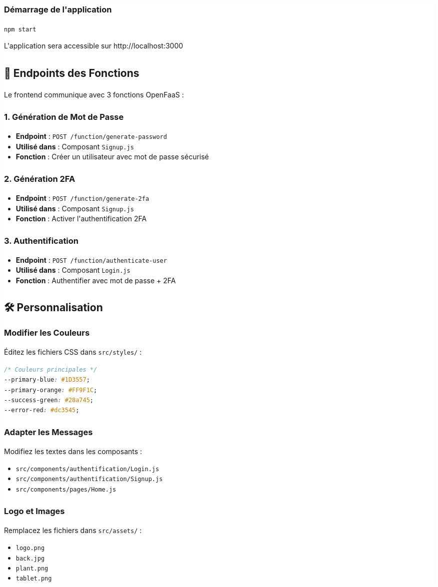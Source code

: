 ### Démarrage de l'application
```bash
npm start
```

L'application sera accessible sur http://localhost:3000

## 🔗 Endpoints des Fonctions

Le frontend communique avec 3 fonctions OpenFaaS :

### 1. Génération de Mot de Passe
- **Endpoint** : `POST /function/generate-password`
- **Utilisé dans** : Composant `Signup.js`
- **Fonction** : Créer un utilisateur avec mot de passe sécurisé

### 2. Génération 2FA  
- **Endpoint** : `POST /function/generate-2fa`
- **Utilisé dans** : Composant `Signup.js`
- **Fonction** : Activer l'authentification 2FA

### 3. Authentification
- **Endpoint** : `POST /function/authenticate-user`
- **Utilisé dans** : Composant `Login.js`
- **Fonction** : Authentifier avec mot de passe + 2FA

## 🛠️ Personnalisation

### Modifier les Couleurs
Éditez les fichiers CSS dans `src/styles/` :

```css
/* Couleurs principales */
--primary-blue: #1D3557;
--primary-orange: #FF9F1C;
--success-green: #28a745;
--error-red: #dc3545;
```

### Adapter les Messages
Modifiez les textes dans les composants :
- `src/components/authentification/Login.js`
- `src/components/authentification/Signup.js`
- `src/components/pages/Home.js`

### Logo et Images
Remplacez les fichiers dans `src/assets/` :
- `logo.png`
- `back.jpg`
- `plant.png`
- `tablet.png`
